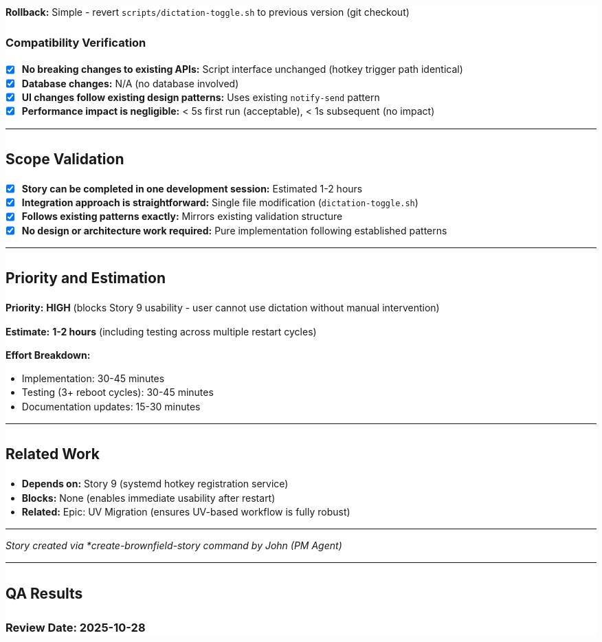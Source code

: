 **Rollback:** Simple - revert `scripts/dictation-toggle.sh` to previous version (git checkout)

### Compatibility Verification

- [x] **No breaking changes to existing APIs:** Script interface unchanged (hotkey trigger path identical)
- [x] **Database changes:** N/A (no database involved)
- [x] **UI changes follow existing design patterns:** Uses existing `notify-send` pattern
- [x] **Performance impact is negligible:** < 5s first run (acceptable), < 1s subsequent (no impact)

---

## Scope Validation

- [x] **Story can be completed in one development session:** Estimated 1-2 hours
- [x] **Integration approach is straightforward:** Single file modification (`dictation-toggle.sh`)
- [x] **Follows existing patterns exactly:** Mirrors existing validation structure
- [x] **No design or architecture work required:** Pure implementation following established patterns

---

## Priority and Estimation

**Priority:** **HIGH** (blocks Story 9 usability - user cannot use dictation without manual intervention)

**Estimate:** **1-2 hours** (including testing across multiple restart cycles)

**Effort Breakdown:**
- Implementation: 30-45 minutes
- Testing (3+ reboot cycles): 30-45 minutes
- Documentation updates: 15-30 minutes

---

## Related Work

- **Depends on:** Story 9 (systemd hotkey registration service)
- **Blocks:** None (enables immediate usability after restart)
- **Related:** Epic: UV Migration (ensures UV-based workflow is fully robust)

---

_Story created via *create-brownfield-story command by John (PM Agent)_

---

## QA Results

### Review Date: 2025-10-28
